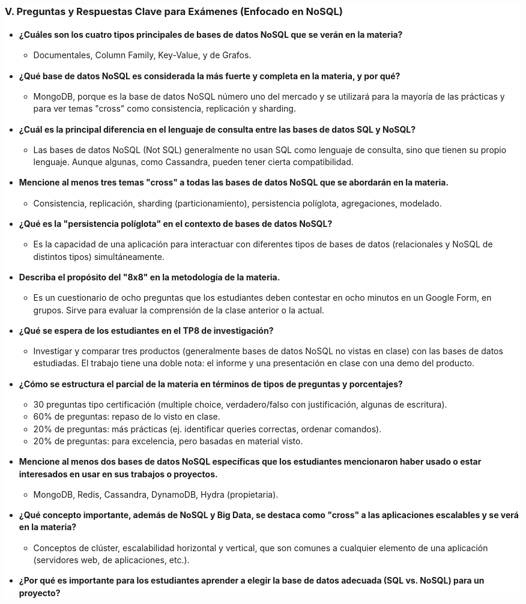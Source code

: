 ### V. Preguntas y Respuestas Clave para Exámenes (Enfocado en NoSQL)

- **¿Cuáles son los cuatro tipos principales de bases de datos NoSQL que se verán en la materia?**
    
    - Documentales, Column Family, Key-Value, y de Grafos.
    
- **¿Qué base de datos NoSQL es considerada la más fuerte y completa en la materia, y por qué?**
    
    - MongoDB, porque es la base de datos NoSQL número uno del mercado y se utilizará para la mayoría de las prácticas y para ver temas "cross" como consistencia, replicación y sharding.
    
- **¿Cuál es la principal diferencia en el lenguaje de consulta entre las bases de datos SQL y NoSQL?**
    
    - Las bases de datos NoSQL (Not SQL) generalmente no usan SQL como lenguaje de consulta, sino que tienen su propio lenguaje. Aunque algunas, como Cassandra, pueden tener cierta compatibilidad.
    
- **Mencione al menos tres temas "cross" a todas las bases de datos NoSQL que se abordarán en la materia.**
    
    - Consistencia, replicación, sharding (particionamiento), persistencia políglota, agregaciones, modelado.
    
- **¿Qué es la "persistencia políglota" en el contexto de bases de datos NoSQL?**
    
    - Es la capacidad de una aplicación para interactuar con diferentes tipos de bases de datos (relacionales y NoSQL de distintos tipos) simultáneamente.
    
- **Describa el propósito del "8x8" en la metodología de la materia.**
    
    - Es un cuestionario de ocho preguntas que los estudiantes deben contestar en ocho minutos en un Google Form, en grupos. Sirve para evaluar la comprensión de la clase anterior o la actual.
    
- **¿Qué se espera de los estudiantes en el TP8 de investigación?**
    
    - Investigar y comparar tres productos (generalmente bases de datos NoSQL no vistas en clase) con las bases de datos estudiadas. El trabajo tiene una doble nota: el informe y una presentación en clase con una demo del producto.
    
- **¿Cómo se estructura el parcial de la materia en términos de tipos de preguntas y porcentajes?**
    
    - 30 preguntas tipo certificación (multiple choice, verdadero/falso con justificación, algunas de escritura).
    - 60% de preguntas: repaso de lo visto en clase.
    - 20% de preguntas: más prácticas (ej. identificar queries correctas, ordenar comandos).
    - 20% de preguntas: para excelencia, pero basadas en material visto.
    
- **Mencione al menos dos bases de datos NoSQL específicas que los estudiantes mencionaron haber usado o estar interesados en usar en sus trabajos o proyectos.**
    
    - MongoDB, Redis, Cassandra, DynamoDB, Hydra (propietaria).
    
- **¿Qué concepto importante, además de NoSQL y Big Data, se destaca como "cross" a las aplicaciones escalables y se verá en la materia?**
    
    - Conceptos de clúster, escalabilidad horizontal y vertical, que son comunes a cualquier elemento de una aplicación (servidores web, de aplicaciones, etc.).
    
- **¿Por qué es importante para los estudiantes aprender a elegir la base de datos adecuada (SQL vs. NoSQL) para un proyecto?**
    